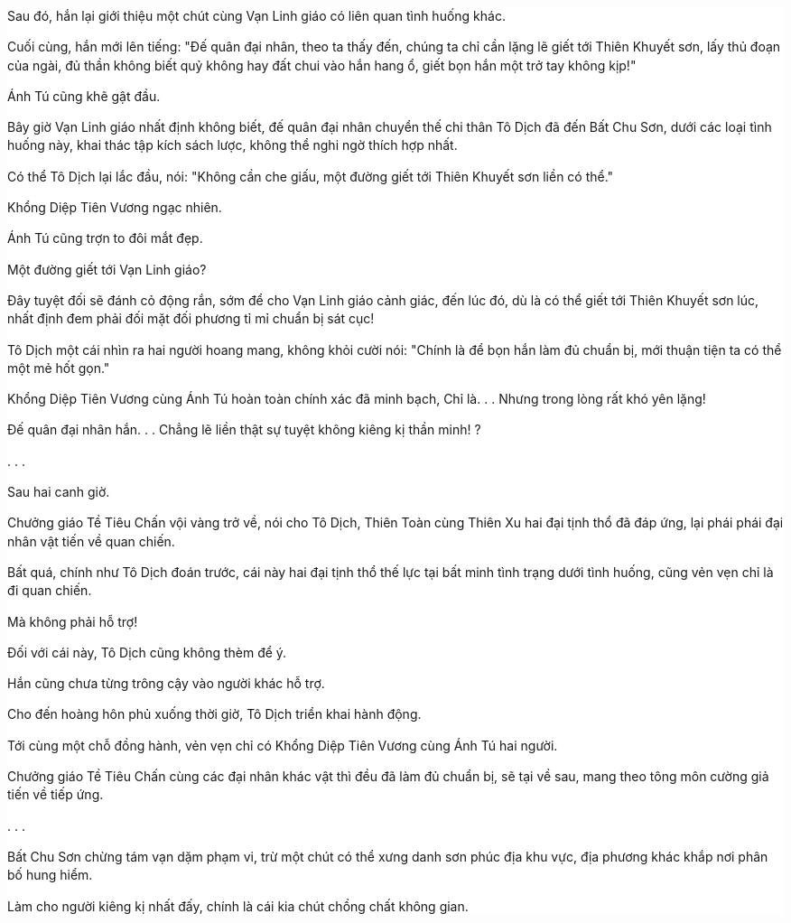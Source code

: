 Sau đó, hắn lại giới thiệu một chút cùng Vạn Linh giáo có liên quan tình huống khác.

Cuối cùng, hắn mới lên tiếng: "Đế quân đại nhân, theo ta thấy đến, chúng ta chỉ cần lặng lẽ giết tới Thiên Khuyết sơn, lấy thủ đoạn của ngài, đủ thần không biết quỷ không hay đất chui vào hắn hang ổ, giết bọn hắn một trở tay không kịp!"

Ánh Tú cũng khẽ gật đầu.

Bây giờ Vạn Linh giáo nhất định không biết, đế quân đại nhân chuyển thế chi thân Tô Dịch đã đến Bất Chu Sơn, dưới các loại tình huống này, khai thác tập kích sách lược, không thể nghi ngờ thích hợp nhất.

Có thể Tô Dịch lại lắc đầu, nói: "Không cần che giấu, một đường giết tới Thiên Khuyết sơn liền có thể."

Khổng Diệp Tiên Vương ngạc nhiên.

Ánh Tú cũng trợn to đôi mắt đẹp.

Một đường giết tới Vạn Linh giáo?

Đây tuyệt đối sẽ đánh cỏ động rắn, sớm để cho Vạn Linh giáo cảnh giác, đến lúc đó, dù là có thể giết tới Thiên Khuyết sơn lúc, nhất định đem phải đối mặt đối phương tỉ mỉ chuẩn bị sát cục!

Tô Dịch một cái nhìn ra hai người hoang mang, không khỏi cười nói: "Chính là để bọn hắn làm đủ chuẩn bị, mới thuận tiện ta có thể một mẻ hốt gọn."

Khổng Diệp Tiên Vương cùng Ánh Tú hoàn toàn chính xác đã minh bạch, Chỉ là. . . Nhưng trong lòng rất khó yên lặng!

Đế quân đại nhân hắn. . . Chẳng lẽ liền thật sự tuyệt không kiêng kị thần minh! ?

. . .

Sau hai canh giờ.

Chưởng giáo Tề Tiêu Chấn vội vàng trở về, nói cho Tô Dịch, Thiên Toàn cùng Thiên Xu hai đại tịnh thổ đã đáp ứng, lại phái phái đại nhân vật tiến về quan chiến.

Bất quá, chính như Tô Dịch đoán trước, cái này hai đại tịnh thổ thế lực tại bất minh tình trạng dưới tình huống, cũng vẻn vẹn chỉ là đi quan chiến.

Mà không phải hỗ trợ!

Đối với cái này, Tô Dịch cũng không thèm để ý.

Hắn cũng chưa từng trông cậy vào người khác hỗ trợ.

Cho đến hoàng hôn phủ xuống thời giờ, Tô Dịch triển khai hành động.

Tới cùng một chỗ đồng hành, vẻn vẹn chỉ có Khổng Diệp Tiên Vương cùng Ánh Tú hai người.

Chưởng giáo Tề Tiêu Chấn cùng các đại nhân khác vật thì đều đã làm đủ chuẩn bị, sẽ tại về sau, mang theo tông môn cường giả tiến về tiếp ứng.

. . .

Bất Chu Sơn chừng tám vạn dặm phạm vi, trừ một chút có thể xưng danh sơn phúc địa khu vực, địa phương khác khắp nơi phân bố hung hiểm.

Làm cho người kiêng kị nhất đấy, chính là cái kia chút chồng chất không gian.
